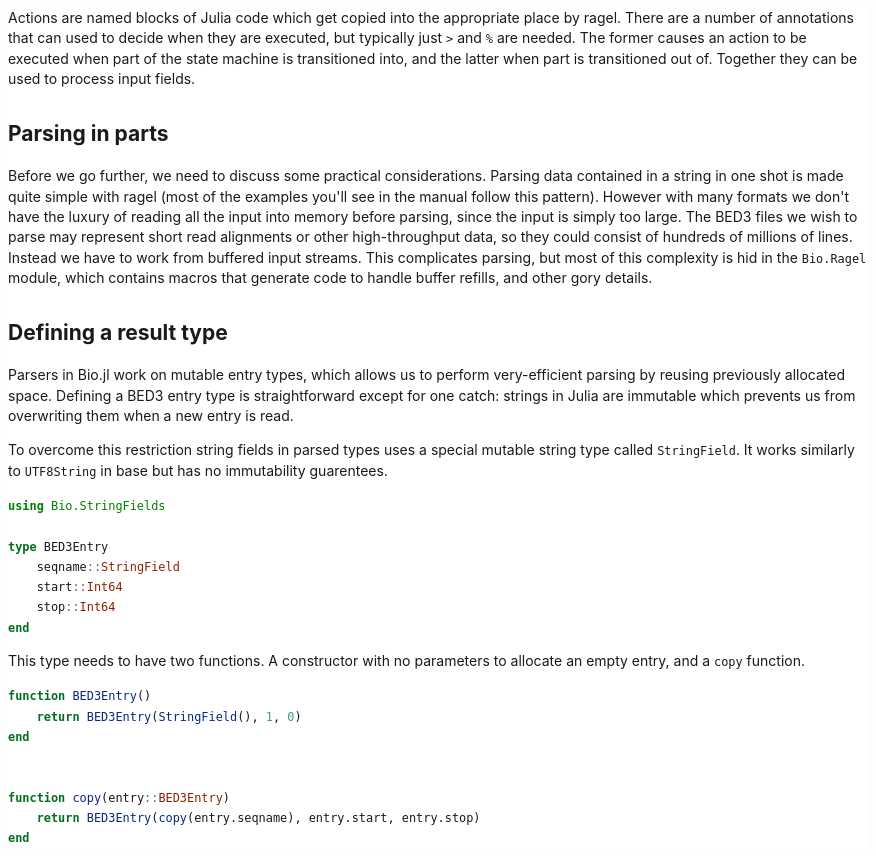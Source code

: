Actions are named blocks of Julia code which get copied into the appropriate
place by ragel. There are a number of annotations that can used to decide when
they are executed, but typically just `>` and `%` are needed. The former causes
an action to be executed when part of the state machine is transitioned into,
and the latter when part is transitioned out of. Together they can be used to
process input fields.


## Parsing in parts

Before we go further, we need to discuss some practical considerations. Parsing
data contained in a string in one shot is made quite simple with ragel (most of
the examples you'll see in the manual follow this pattern). However with many
formats we don't have the luxury of reading all the input into memory before
parsing, since the input is simply too large. The BED3 files we wish to parse
may represent short read alignments or other high-throughput data, so they could
consist of hundreds of millions of lines. Instead we have to work from buffered
input streams. This complicates parsing, but most of this complexity is hid in
the `Bio.Ragel` module, which contains macros that generate code to handle
buffer refills, and other gory details.


## Defining a result type

Parsers in Bio.jl work on mutable entry types, which allows us to perform
very-efficient parsing by reusing previously allocated space. Defining a BED3
entry type is straightforward except for one catch: strings in Julia are
immutable which prevents us from overwriting them when a new entry is read.

To overcome this restriction string fields in parsed types uses a special
mutable string type called `StringField`. It works similarly to `UTF8String` in
base but has no immutability guarentees.

```julia
using Bio.StringFields

type BED3Entry
    seqname::StringField
    start::Int64
    stop::Int64
end
```

This type needs to have two functions. A constructor with no parameters to
allocate an empty entry, and a `copy` function.

```julia
function BED3Entry()
    return BED3Entry(StringField(), 1, 0)
end


function copy(entry::BED3Entry)
    return BED3Entry(copy(entry.seqname), entry.start, entry.stop)
end
```
